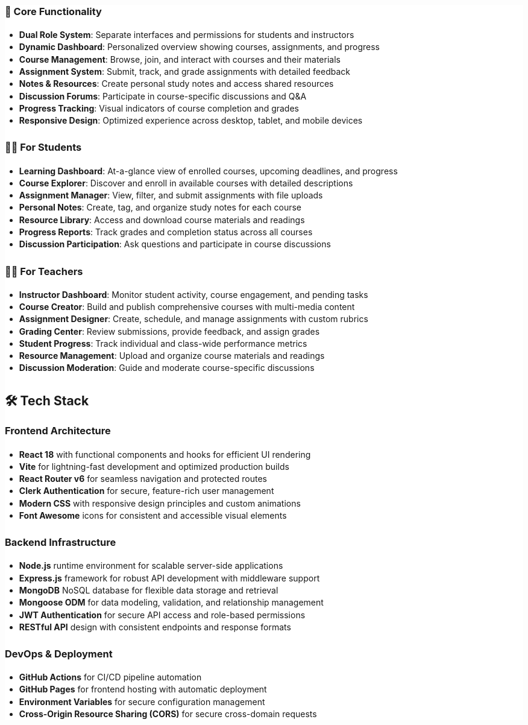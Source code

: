 ### 🎯 Core Functionality
- **Dual Role System**: Separate interfaces and permissions for students and instructors
- **Dynamic Dashboard**: Personalized overview showing courses, assignments, and progress
- **Course Management**: Browse, join, and interact with courses and their materials
- **Assignment System**: Submit, track, and grade assignments with detailed feedback
- **Notes & Resources**: Create personal study notes and access shared resources
- **Discussion Forums**: Participate in course-specific discussions and Q&A
- **Progress Tracking**: Visual indicators of course completion and grades
- **Responsive Design**: Optimized experience across desktop, tablet, and mobile devices

### 👨‍🎓 For Students
- **Learning Dashboard**: At-a-glance view of enrolled courses, upcoming deadlines, and progress
- **Course Explorer**: Discover and enroll in available courses with detailed descriptions
- **Assignment Manager**: View, filter, and submit assignments with file uploads
- **Personal Notes**: Create, tag, and organize study notes for each course
- **Resource Library**: Access and download course materials and readings
- **Progress Reports**: Track grades and completion status across all courses
- **Discussion Participation**: Ask questions and participate in course discussions

### 👨‍🏫 For Teachers
- **Instructor Dashboard**: Monitor student activity, course engagement, and pending tasks
- **Course Creator**: Build and publish comprehensive courses with multi-media content
- **Assignment Designer**: Create, schedule, and manage assignments with custom rubrics
- **Grading Center**: Review submissions, provide feedback, and assign grades
- **Student Progress**: Track individual and class-wide performance metrics
- **Resource Management**: Upload and organize course materials and readings
- **Discussion Moderation**: Guide and moderate course-specific discussions

## 🛠️ Tech Stack

### Frontend Architecture
- **React 18** with functional components and hooks for efficient UI rendering
- **Vite** for lightning-fast development and optimized production builds
- **React Router v6** for seamless navigation and protected routes
- **Clerk Authentication** for secure, feature-rich user management
- **Modern CSS** with responsive design principles and custom animations
- **Font Awesome** icons for consistent and accessible visual elements

### Backend Infrastructure
- **Node.js** runtime environment for scalable server-side applications
- **Express.js** framework for robust API development with middleware support
- **MongoDB** NoSQL database for flexible data storage and retrieval
- **Mongoose ODM** for data modeling, validation, and relationship management
- **JWT Authentication** for secure API access and role-based permissions
- **RESTful API** design with consistent endpoints and response formats

### DevOps & Deployment
- **GitHub Actions** for CI/CD pipeline automation
- **GitHub Pages** for frontend hosting with automatic deployment
- **Environment Variables** for secure configuration management
- **Cross-Origin Resource Sharing (CORS)** for secure cross-domain requests
